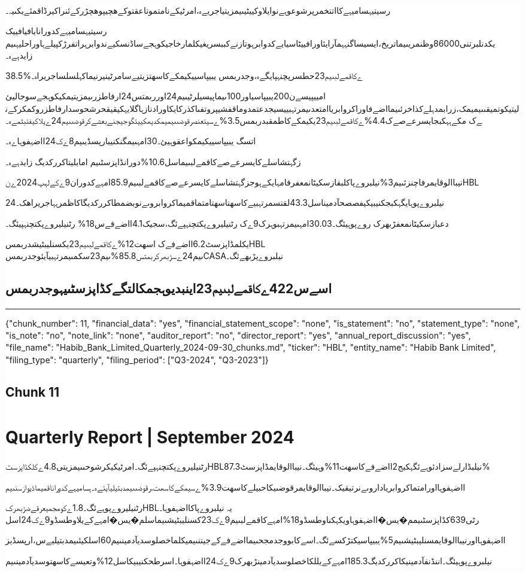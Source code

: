 رسیتیہسامیہےکااتتخمرپرشوعوہےنوایلاوکییٹیںیمزیتیاجریےہ،امرٹیکےنامتموتاعقتوکےھچیپوھچڑرکےئنراکیرڈاقمئےیکںیہ۔

رسیتیہسامیہےکدورانایافیافییک یکدنلبرتنی86000وظنمریںیماتریخ،ایسیساگنہہمآرایئاورافییٹاسیایےکدوابرہوتازنےکببسریغیکلمارخاجیکوہجےساڈنسکیےندوابرہراتفرڑکپیلےہاوراحلیہںیم زایدہےہ۔

38.5%ےکاقمےلبںیم23حطسرپچنہپایگےہ،وجدربمس یبیپاسییکیمکےکاسھتزیتیےسامرٹینیرنیماکہلسلساجریراہ۔

امییپیسےن200یبیپاسیاور100ںیماپیسیلرٹیںیم24اورربمتس24ارفاطزرںیمزیتیمکیکوہجےسوجالیئ لیتیکوتمیقںںیمیمک،زرابمدہلےکذاخرئںیمااضےفاوراکروابریاامتعدںیمرتہبییسیجدعتمدوماقفشیپروتفںاکذرکایکاورادنازہاگلایہکیقیقحرشحوسدارفاطزروکمکرکےنےک مکےہہکبجایسرعےصےک4.4%ےکاقمےلبںیم23یکیمکےکاطمقبدربمس3.5%ےسیتعنصرقوضںںیمیمکدیھکییئگوجیجنےبعشےکرقوضںںیم24ےیلاکیفتبثمےہ۔

اتسگ یبیپاسییکیمکواعقوہیئ۔30امہںیمگنکنیبارپسڈیںیم8ےک24ااضہفوہاےہ۔

زگہتشاسلےکایسرعےصےکاقمےلبںیماسل10.6%دورانڈاپزسٹںیم امایلیتاکررکدیگ زایدہےہ۔

نیباالوقایمرفاچنزئںیم3%نیلبروےپاکلبقازسکیٹانمعفرفامہایکےہوجزگہتشاسلےکایسرعےصےکاقمےلبںیم85.9امہےکدوران9ےکےلہپ2024ےنHBL

24نیلبروےپوہایگہکبجکنیبیکیفصصحآدمیناسل43.3لقتسمرتہبیےکاسھتاسھتامتماقمیماکروابروںےنوبضمطاکررکدیگاکاظمرہہاجریراھک۔

دعبازسکیٹانمعفڑبھرک روےپوہیئگ۔30.03امہںیمرتہبوہرک9ےک رٹنیلیروےپکتچنہپےئگ،سجیک4.1ااضےفےس18% رٹنیلیروےپکتچنہپیئگ۔

یکلمڈاپزسٹ6.2ااضےفےک اسھت12%ےکاقمےلبںیم23یکسنلیبٹیشدربمسHBL ںیم24ےسڑبھرکربمتس85.8%ںیم23سکمںیمرتہبیآیئوجدربمسCASAنیلبروےپڑبھےئگ۔

اسےس422ےکاقمےلبںیم23اینبدیوہجمکالتگےکڈاپزسٹںیہوجدربمس
---

---

{"chunk_number": 11, "financial_data": "yes", "financial_statement_scope": "none", "is_statement": "no", "statement_type": "none", "is_note": "no", "note_link": "none", "auditor_report": "no", "director_report": "yes", "annual_report_discussion": "yes", "file_name": "Habib_Bank_Limited_Quarterly_2024-09-30_chunks.md", "ticker": "HBL", "entity_name": "Habib Bank Limited", "filing_type": "quarterly", "filing_period": ["Q3-2024", "Q3-2023"]}
## Chunk 11


# Quarterly Report | September 2024

رٹنیلیروےپکتچنہپےئگ۔امرٹیکیکرشوحںںیمزیتی4.8ےکلکڈاپزسٹHBLنیلبڈارلےسزادئوہےئگہکبج2ااضےفےکاسھت11%وہیئگ۔نیباالوقایمڈاپزسٹ87.3%

ااضہفوہااورامتماکروابریاداروںےنرتیقیک۔نیباالوقایمرقوضںیکاحبیلےکاسھت3.9%ےسیمکےکاسھت،رقوضںںیمدبتیلیآیئےہ۔ہسامیہےکدوراناقمیماڈیوازسنںیم

رٹنیلیروےپوہےئگ۔1.8ےکومجمیعرقےضڑبھرکHBLیہ نیلبروےپاکااضہفوہا۔رٹی639کڈاپزسٹںیمم�یس�ااضہفوہاویکہکناوطسڈو18%امہےکاقمےلبںیم9ےک23کسنلیبٹیشںیماسلم�یس�امہےکےیلاوطسڈو9ےک24اسل

ااضہفوہااورنیباالوقایمسنلیبٹیشںیم5%یبیپاسیکتڑکسےئگ۔اسےکابووجدمجحںیمااضےفےکےجیتنںیمیکلماخصلوسدیآدمینںیم60اسلکیئںیمدبتیلیےس،ارپسڈیز

نیلبروےپوہیئگ۔اننڈنفآدمینیکاکررکدیگ185.3امہےکےیللکاخصلوسدیآدمینڑبھرک9ےک24ااضہفوہا۔اسرطحکنیبیکاسل12%وتعیسےکاسھتوسدیآدمینںیم
